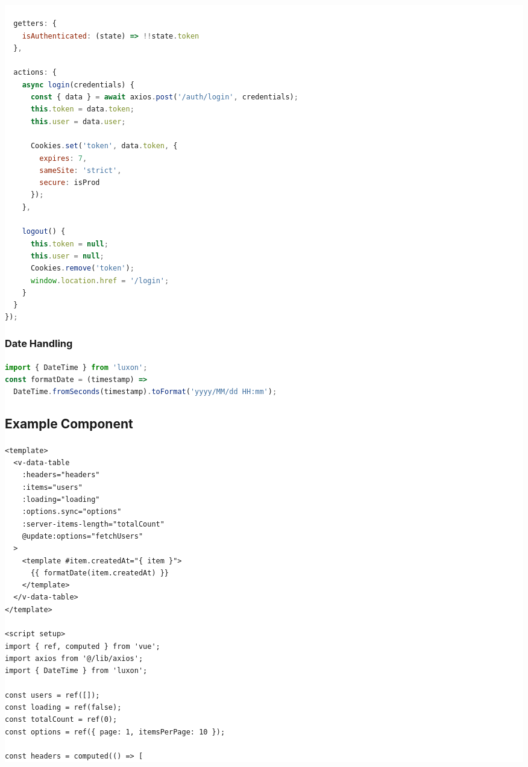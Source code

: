 ```javascript
  
  getters: {
    isAuthenticated: (state) => !!state.token
  },
  
  actions: {
    async login(credentials) {
      const { data } = await axios.post('/auth/login', credentials);
      this.token = data.token;
      this.user = data.user;
      
      Cookies.set('token', data.token, {
        expires: 7,
        sameSite: 'strict',
        secure: isProd
      });
    },
    
    logout() {
      this.token = null;
      this.user = null;
      Cookies.remove('token');
      window.location.href = '/login';
    }
  }
});
```

### Date Handling
```javascript
import { DateTime } from 'luxon';
const formatDate = (timestamp) => 
  DateTime.fromSeconds(timestamp).toFormat('yyyy/MM/dd HH:mm');
```

## Example Component
```vue
<template>
  <v-data-table
    :headers="headers"
    :items="users"
    :loading="loading"
    :options.sync="options"
    :server-items-length="totalCount"
    @update:options="fetchUsers"
  >
    <template #item.createdAt="{ item }">
      {{ formatDate(item.createdAt) }}
    </template>
  </v-data-table>
</template>

<script setup>
import { ref, computed } from 'vue';
import axios from '@/lib/axios';
import { DateTime } from 'luxon';

const users = ref([]);
const loading = ref(false);
const totalCount = ref(0);
const options = ref({ page: 1, itemsPerPage: 10 });

const headers = computed(() => [
```